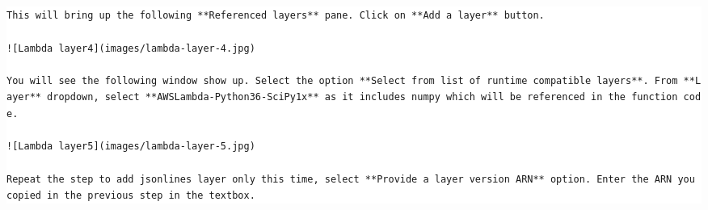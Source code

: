     This will bring up the following **Referenced layers** pane. Click on **Add a layer** button.

    ![Lambda layer4](images/lambda-layer-4.jpg)

    You will see the following window show up. Select the option **Select from list of runtime compatible layers**. From **Layer** dropdown, select **AWSLambda-Python36-SciPy1x** as it includes numpy which will be referenced in the function code. 

    ![Lambda layer5](images/lambda-layer-5.jpg)

    Repeat the step to add jsonlines layer only this time, select **Provide a layer version ARN** option. Enter the ARN you copied in the previous step in the textbox. 
